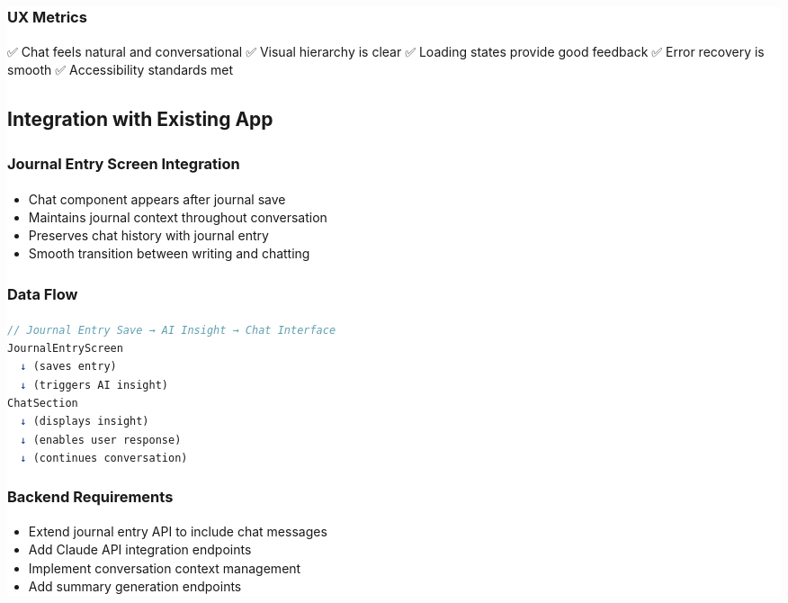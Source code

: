 ### UX Metrics
✅ Chat feels natural and conversational
✅ Visual hierarchy is clear
✅ Loading states provide good feedback
✅ Error recovery is smooth
✅ Accessibility standards met

## Integration with Existing App

### Journal Entry Screen Integration
- Chat component appears after journal save
- Maintains journal context throughout conversation
- Preserves chat history with journal entry
- Smooth transition between writing and chatting

### Data Flow
```typescript
// Journal Entry Save → AI Insight → Chat Interface
JournalEntryScreen
  ↓ (saves entry)
  ↓ (triggers AI insight)
ChatSection
  ↓ (displays insight)
  ↓ (enables user response)
  ↓ (continues conversation)
```

### Backend Requirements
- Extend journal entry API to include chat messages
- Add Claude API integration endpoints
- Implement conversation context management
- Add summary generation endpoints